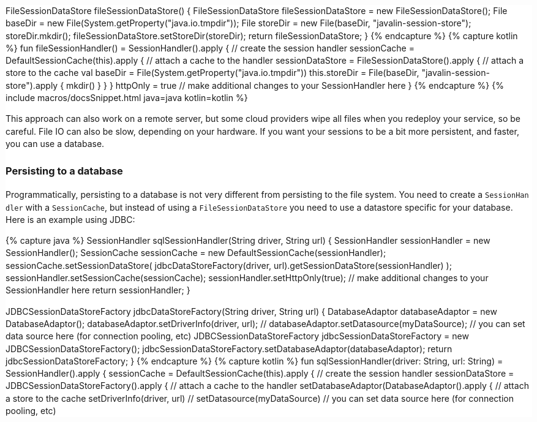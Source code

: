 FileSessionDataStore fileSessionDataStore() {
    FileSessionDataStore fileSessionDataStore = new FileSessionDataStore();
    File baseDir = new File(System.getProperty("java.io.tmpdir"));
    File storeDir = new File(baseDir, "javalin-session-store");
    storeDir.mkdir();
    fileSessionDataStore.setStoreDir(storeDir);
    return fileSessionDataStore;
}
{% endcapture %}
{% capture kotlin %}
fun fileSessionHandler() = SessionHandler().apply { // create the session handler
    sessionCache = DefaultSessionCache(this).apply { // attach a cache to the handler
        sessionDataStore = FileSessionDataStore().apply { // attach a store to the cache
            val baseDir = File(System.getProperty("java.io.tmpdir"))
            this.storeDir = File(baseDir, "javalin-session-store").apply { mkdir() }
        }
    }
    httpOnly = true
    // make additional changes to your SessionHandler here
}
{% endcapture %}
{% include macros/docsSnippet.html java=java kotlin=kotlin %}

This approach can also work on a remote server, but some cloud providers wipe all files when
you redeploy your service, so be careful. File IO can also be slow, depending on your hardware.
If you want your sessions to be a bit more persistent, and faster, you can use a database.

### Persisting to a database

Programmatically, persisting to a database is not very different from persisting to the file system.
You need to create a `SessionHandler` with a `SessionCache`, but instead of using a `FileSessionDataStore` you
need to use a datastore specific for your database. Here is an example using JDBC:

{% capture java %}
SessionHandler sqlSessionHandler(String driver, String url) {
    SessionHandler sessionHandler = new SessionHandler();
    SessionCache sessionCache = new DefaultSessionCache(sessionHandler);
    sessionCache.setSessionDataStore(
        jdbcDataStoreFactory(driver, url).getSessionDataStore(sessionHandler)
    );
    sessionHandler.setSessionCache(sessionCache);
    sessionHandler.setHttpOnly(true);
    // make additional changes to your SessionHandler here
    return sessionHandler;
}

JDBCSessionDataStoreFactory jdbcDataStoreFactory(String driver, String url) {
    DatabaseAdaptor databaseAdaptor = new DatabaseAdaptor();
    databaseAdaptor.setDriverInfo(driver, url);
    // databaseAdaptor.setDatasource(myDataSource); // you can set data source here (for connection pooling, etc)
    JDBCSessionDataStoreFactory jdbcSessionDataStoreFactory = new JDBCSessionDataStoreFactory();
    jdbcSessionDataStoreFactory.setDatabaseAdaptor(databaseAdaptor);
    return jdbcSessionDataStoreFactory;
}
{% endcapture %}
{% capture kotlin %}
fun sqlSessionHandler(driver: String, url: String) = SessionHandler().apply {
    sessionCache = DefaultSessionCache(this).apply { // create the session handler
        sessionDataStore = JDBCSessionDataStoreFactory().apply { // attach a cache to the handler
            setDatabaseAdaptor(DatabaseAdaptor().apply { // attach a store to the cache
                setDriverInfo(driver, url)
                // setDatasource(myDataSource) // you can set data source here (for connection pooling, etc)